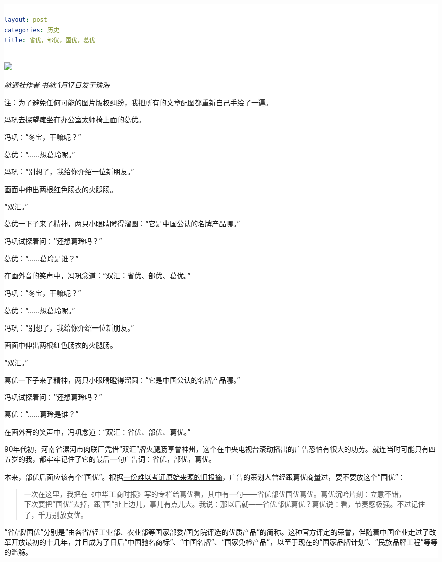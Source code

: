 ```yaml
---
layout: post
categories: 历史
title: 省优，部优，国优，葛优
---
```


![](http://ww1.sinaimg.cn/large/4b91f9d5gy1g1pbosjneij20hs0dcwiu.jpg)

*航通社作者 书航 1月17日发于珠海*

注：为了避免任何可能的图片版权纠纷，我把所有的文章配图都重新自己手绘了一遍。

冯巩去探望瘫坐在办公室太师椅上面的葛优。

冯巩：“冬宝，干嘛呢？”

葛优：“……想葛玲呢。”

冯巩：“别想了，我给你介绍一位新朋友。”

画面中伸出两根红色肠衣的火腿肠。

“双汇。”

葛优一下子来了精神，两只小眼睛瞪得溜圆：“它是中国公认的名牌产品哪。”

冯巩试探着问：“还想葛玲吗？”

葛优：“……葛玲是谁？”

在画外音的笑声中，冯巩念道：“[双汇：省优、部优、葛优](https://v.qq.com/x/page/q03851y1qs1.html)。”

冯巩：“冬宝，干嘛呢？”

葛优：“……想葛玲呢。”

冯巩：“别想了，我给你介绍一位新朋友。”

画面中伸出两根红色肠衣的火腿肠。

“双汇。”

葛优一下子来了精神，两只小眼睛瞪得溜圆：“它是中国公认的名牌产品哪。”

冯巩试探着问：“还想葛玲吗？”

葛优：“……葛玲是谁？”

在画外音的笑声中，冯巩念道：“双汇：省优、部优、葛优。”

90年代初，河南省漯河市肉联厂凭借“双汇”牌火腿肠享誉神州，这个在中央电视台滚动播出的广告恐怕有很大的功劳。就连当时可能只有四五岁的我，都牢牢记住了它的最后一句广告词：省优，部优，葛优。

本来，部优后面应该有个“国优”。根据[一份难以考证原始来源的旧报摘](http://c.blog.sina.com.cn/profile.php?blogid=bac48339890014ru)，广告的策划人曾经跟葛优商量过，要不要放这个“国优”：

> 一次在这里，我把在《中华工商时报》写的专栏给葛优看，其中有一句——省优部优国优葛优。葛优沉吟片刻：立意不错，下‍次‍要‍把“‍国‍优‍”去‍掉‍，跟“‍国‍”扯‍上‍边‍儿‍，事‍儿‍有‍点‍儿‍大‍。我‍说‍：那‍以‍后‍就——省优部优葛优？葛优说：看，节奏感极强。不过记住了，千万别放女优。

“省/部/国优”分别是“由各省/轻工业部、农业部等国家部委/国务院评选的优质产品”的简称。这种官方评定的荣誉，伴随着中国企业走过了改革开放最初的十几年，并且成为了日后“中国驰名商标”、“中国名牌”、“国家免检产品”，以至于现在的“国家品牌计划”、“民族品牌工程”等等的滥觞。
